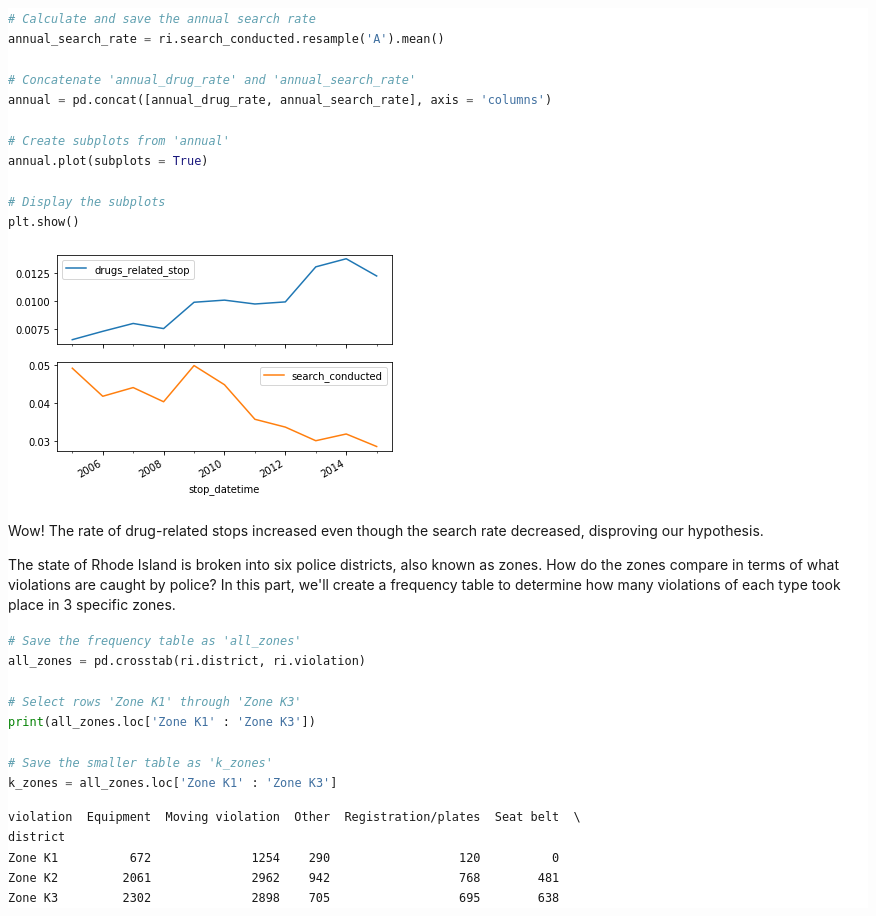 
```python
# Calculate and save the annual search rate
annual_search_rate = ri.search_conducted.resample('A').mean()

# Concatenate 'annual_drug_rate' and 'annual_search_rate'
annual = pd.concat([annual_drug_rate, annual_search_rate], axis = 'columns')

# Create subplots from 'annual'
annual.plot(subplots = True)

# Display the subplots
plt.show()
```


![png](imgs/output_63_0.png)


Wow! The rate of drug-related stops increased even though the search rate decreased, disproving our hypothesis.

The state of Rhode Island is broken into six police districts, also known as zones. How do the zones compare in terms of what violations are caught by police? In this part, we'll create a frequency table to determine how many violations of each type took place in 3 specific zones.


```python
# Save the frequency table as 'all_zones'
all_zones = pd.crosstab(ri.district, ri.violation)

# Select rows 'Zone K1' through 'Zone K3'
print(all_zones.loc['Zone K1' : 'Zone K3'])

# Save the smaller table as 'k_zones'
k_zones = all_zones.loc['Zone K1' : 'Zone K3']
```

    violation  Equipment  Moving violation  Other  Registration/plates  Seat belt  \
    district                                                                        
    Zone K1          672              1254    290                  120          0   
    Zone K2         2061              2962    942                  768        481   
    Zone K3         2302              2898    705                  695        638   
    